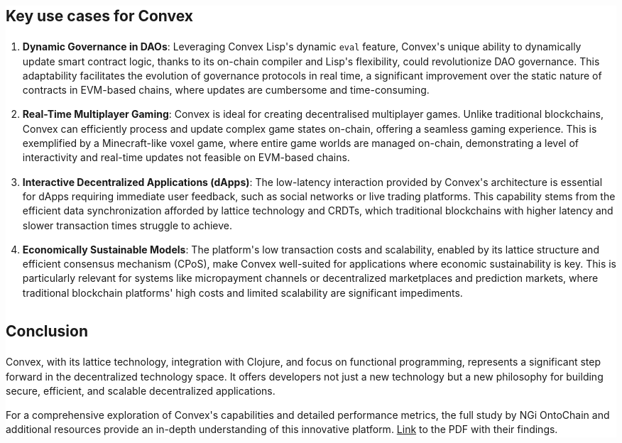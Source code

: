 ## Key use cases for Convex

1. **Dynamic Governance in DAOs**: Leveraging Convex Lisp's dynamic `eval` feature, Convex's unique ability to
   dynamically update smart contract logic, thanks to its on-chain compiler and Lisp's flexibility, could revolutionize
   DAO
   governance. This adaptability facilitates the evolution of governance protocols in real time, a significant
   improvement over the static nature of contracts in EVM-based chains, where updates are cumbersome and time-consuming.

2. **Real-Time Multiplayer Gaming**: Convex is ideal for creating decentralised multiplayer games. Unlike traditional
   blockchains, Convex can efficiently process and update complex game states on-chain, offering a seamless gaming
   experience. This is exemplified by a Minecraft-like voxel game, where entire game worlds are managed on-chain,
   demonstrating a level of interactivity and real-time updates not feasible on EVM-based chains.

3. **Interactive Decentralized Applications (dApps)**: The low-latency interaction provided by Convex's architecture is
   essential for dApps requiring immediate user feedback, such as social networks or live trading platforms. This
   capability stems from the efficient data synchronization afforded by lattice technology and CRDTs, which traditional
   blockchains with higher latency and slower transaction times struggle to achieve.

4. **Economically Sustainable Models**: The platform's low transaction costs and scalability, enabled by its lattice
   structure and efficient consensus mechanism (CPoS), make Convex well-suited for applications where economic
   sustainability is key. This is particularly relevant for systems like micropayment channels or decentralized
   marketplaces and prediction markets, where traditional blockchain platforms' high costs and limited scalability are
   significant impediments.

## Conclusion

Convex, with its lattice technology, integration with Clojure, and focus on functional programming, represents a
significant step forward in the decentralized technology space. It offers developers not just a new technology but a new
philosophy for building secure, efficient, and scalable decentralized applications.

For a comprehensive exploration of Convex's capabilities and detailed performance metrics, the full study by NGi
OntoChain and additional resources provide an in-depth understanding of this innovative
platform. [Link](https://drive.google.com/file/d/1tWcrxJq6DYSBe6wx9Rq5W1HEw1gXs_H9/view) to the PDF with their
findings.
